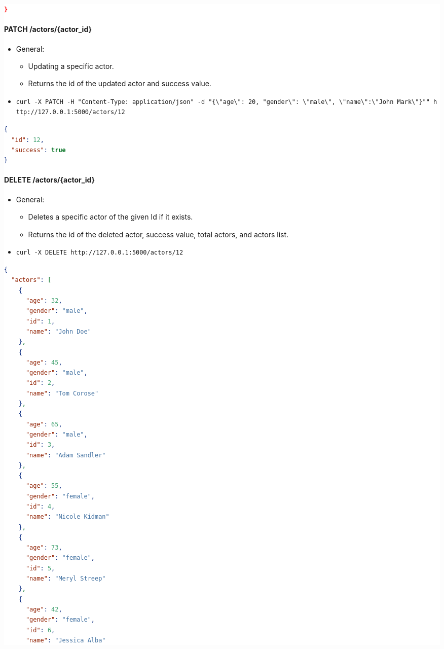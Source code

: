 ```json
}
```

#### PATCH /actors/{actor_id}

- General:
  - Updating a specific actor.

  - Returns the id of the updated actor and success value.

- `curl -X PATCH -H "Content-Type: application/json" -d "{\"age\": 20, "gender\": \"male\", \"name\":\"John Mark\"}"" http://127.0.0.1:5000/actors/12`

```json
{
  "id": 12,
  "success": true
}
```

#### DELETE /actors/{actor_id}

- General:
  - Deletes a specific actor of the given Id if it exists.

  - Returns the id of the deleted actor, success value, total actors, and actors list.

- `curl -X DELETE http://127.0.0.1:5000/actors/12`

```json
{
  "actors": [
    {
      "age": 32,
      "gender": "male",
      "id": 1,
      "name": "John Doe"
    },
    {
      "age": 45,
      "gender": "male",
      "id": 2,
      "name": "Tom Corose"
    },
    {
      "age": 65,
      "gender": "male",
      "id": 3,
      "name": "Adam Sandler"
    },
    {
      "age": 55,
      "gender": "female",
      "id": 4,
      "name": "Nicole Kidman"
    },
    {
      "age": 73,
      "gender": "female",
      "id": 5,
      "name": "Meryl Streep"
    },
    {
      "age": 42,
      "gender": "female",
      "id": 6,
      "name": "Jessica Alba"
```